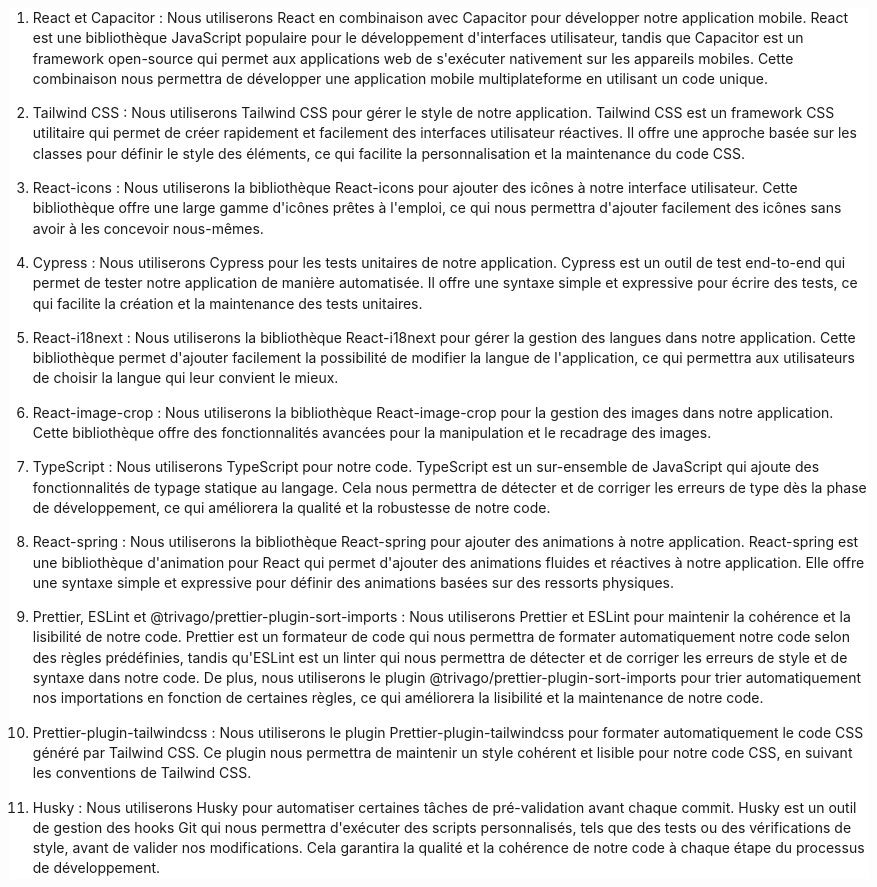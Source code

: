 1. React et Capacitor : Nous utiliserons React en combinaison avec Capacitor pour développer notre application mobile. React est une bibliothèque JavaScript populaire pour le développement d'interfaces utilisateur, tandis que Capacitor est un framework open-source qui permet aux applications web de s'exécuter nativement sur les appareils mobiles. Cette combinaison nous permettra de développer une application mobile multiplateforme en utilisant un code unique.

2. Tailwind CSS : Nous utiliserons Tailwind CSS pour gérer le style de notre application. Tailwind CSS est un framework CSS utilitaire qui permet de créer rapidement et facilement des interfaces utilisateur réactives. Il offre une approche basée sur les classes pour définir le style des éléments, ce qui facilite la personnalisation et la maintenance du code CSS.

3. React-icons : Nous utiliserons la bibliothèque React-icons pour ajouter des icônes à notre interface utilisateur. Cette bibliothèque offre une large gamme d'icônes prêtes à l'emploi, ce qui nous permettra d'ajouter facilement des icônes sans avoir à les concevoir nous-mêmes.

4. Cypress : Nous utiliserons Cypress pour les tests unitaires de notre application. Cypress est un outil de test end-to-end qui permet de tester notre application de manière automatisée. Il offre une syntaxe simple et expressive pour écrire des tests, ce qui facilite la création et la maintenance des tests unitaires.

5. React-i18next : Nous utiliserons la bibliothèque React-i18next pour gérer la gestion des langues dans notre application. Cette bibliothèque permet d'ajouter facilement la possibilité de modifier la langue de l'application, ce qui permettra aux utilisateurs de choisir la langue qui leur convient le mieux.

6. React-image-crop : Nous utiliserons la bibliothèque React-image-crop pour la gestion des images dans notre application. Cette bibliothèque offre des fonctionnalités avancées pour la manipulation et le recadrage des images.

7. TypeScript : Nous utiliserons TypeScript pour notre code. TypeScript est un sur-ensemble de JavaScript qui ajoute des fonctionnalités de typage statique au langage. Cela nous permettra de détecter et de corriger les erreurs de type dès la phase de développement, ce qui améliorera la qualité et la robustesse de notre code.

8. React-spring : Nous utiliserons la bibliothèque React-spring pour ajouter des animations à notre application. React-spring est une bibliothèque d'animation pour React qui permet d'ajouter des animations fluides et réactives à notre application. Elle offre une syntaxe simple et expressive pour définir des animations basées sur des ressorts physiques.

9. Prettier, ESLint et @trivago/prettier-plugin-sort-imports : Nous utiliserons Prettier et ESLint pour maintenir la cohérence et la lisibilité de notre code. Prettier est un formateur de code qui nous permettra de formater automatiquement notre code selon des règles prédéfinies, tandis qu'ESLint est un linter qui nous permettra de détecter et de corriger les erreurs de style et de syntaxe dans notre code. De plus, nous utiliserons le plugin @trivago/prettier-plugin-sort-imports pour trier automatiquement nos importations en fonction de certaines règles, ce qui améliorera la lisibilité et la maintenance de notre code.

10. Prettier-plugin-tailwindcss : Nous utiliserons le plugin Prettier-plugin-tailwindcss pour formater automatiquement le code CSS généré par Tailwind CSS. Ce plugin nous permettra de maintenir un style cohérent et lisible pour notre code CSS, en suivant les conventions de Tailwind CSS.

11. Husky : Nous utiliserons Husky pour automatiser certaines tâches de pré-validation avant chaque commit. Husky est un outil de gestion des hooks Git qui nous permettra d'exécuter des scripts personnalisés, tels que des tests ou des vérifications de style, avant de valider nos modifications. Cela garantira la qualité et la cohérence de notre code à chaque étape du processus de développement.
